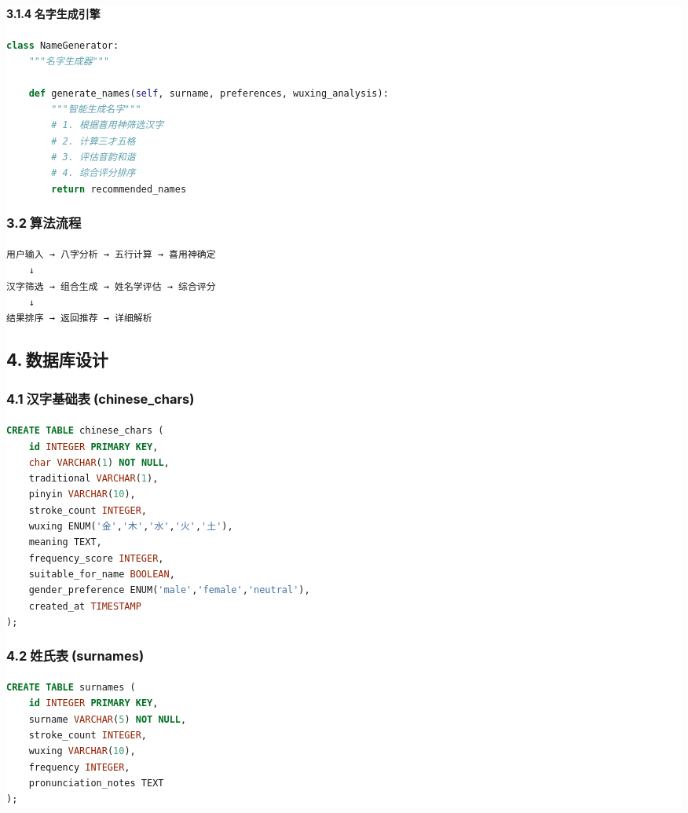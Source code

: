 #### 3.1.4 名字生成引擎
```python
class NameGenerator:
    """名字生成器"""
    
    def generate_names(self, surname, preferences, wuxing_analysis):
        """智能生成名字"""
        # 1. 根据喜用神筛选汉字
        # 2. 计算三才五格
        # 3. 评估音韵和谐
        # 4. 综合评分排序
        return recommended_names
```

### 3.2 算法流程
```
用户输入 → 八字分析 → 五行计算 → 喜用神确定 
    ↓
汉字筛选 → 组合生成 → 姓名学评估 → 综合评分 
    ↓
结果排序 → 返回推荐 → 详细解析
```

## 4. 数据库设计

### 4.1 汉字基础表 (chinese_chars)
```sql
CREATE TABLE chinese_chars (
    id INTEGER PRIMARY KEY,
    char VARCHAR(1) NOT NULL,
    traditional VARCHAR(1),
    pinyin VARCHAR(10),
    stroke_count INTEGER,
    wuxing ENUM('金','木','水','火','土'),
    meaning TEXT,
    frequency_score INTEGER,
    suitable_for_name BOOLEAN,
    gender_preference ENUM('male','female','neutral'),
    created_at TIMESTAMP
);
```

### 4.2 姓氏表 (surnames)
```sql
CREATE TABLE surnames (
    id INTEGER PRIMARY KEY,
    surname VARCHAR(5) NOT NULL,
    stroke_count INTEGER,
    wuxing VARCHAR(10),
    frequency INTEGER,
    pronunciation_notes TEXT
);
```
